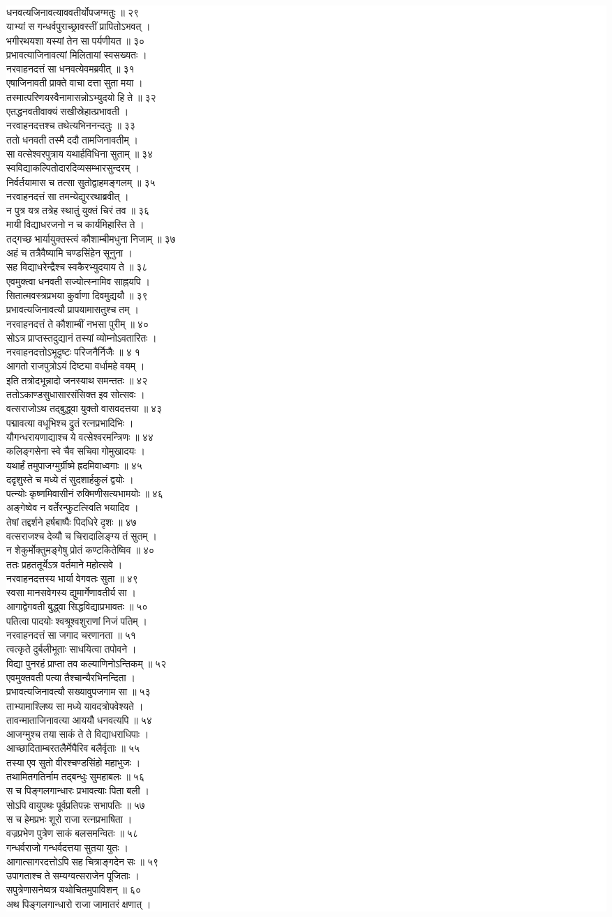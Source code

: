 धनवत्यजिनावत्याववतीर्योपजग्मतुः ॥ २९  
याभ्यां स गन्धर्वपुराच्छ्रावस्तीं प्रापितोऽभवत् ।  
भगीरथयशा यस्यां तेन सा पर्यणीयत ॥ ३०  
प्रभावत्याजिनावत्यां मिलितायां स्वसख्यतः ।  
नरवाहनदत्तं सा धनवत्येवमब्रवीत् ॥ ३१  
एषाजिनावती प्राक्ते वाचा दत्ता सुता मया ।  
तस्मात्परिणयस्वैनामासन्नोऽभ्युदयो हि ते ॥ ३२  
एतद्धनवतीवाक्यं सखीस्रेहात्प्रभावती ।  
नरवाहनदत्तश्च तथेत्यभिननन्दतुः ॥ ३३  
ततो धनवती तस्मै ददौ तामजिनावतीम् ।  
सा वत्सेश्वरपुत्राय यथार्हविधिना सुताम् ॥ ३४  
स्वविद्याकल्पितोदारदिव्यसम्भारसुन्दरम् ।  
निर्वर्तयामास च तत्सा सुतोद्वाहमङ्गलम् ॥ ३५  
नरवाहनदत्तं सा तमन्येद्युररथाब्रवीत् ।  
न पुत्र यत्र तत्रेह स्थातुं युक्तं चिरं तव ॥ ३६  
मायी विद्याधरजनो न च कार्यमिहास्ति ते ।  
तद्गच्छ भार्यायुक्तस्त्वं कौशाम्बीमधुना निजाम् ॥ ३७  
अहं च तत्रैवैष्यामि चण्डसिंहेन सूनुना ।  
सह विद्याधरेन्द्रैश्च स्वकैरभ्युदयाय ते ॥ ३८  
एवमुक्त्वा धनवती सज्योत्स्नामिव साह्नयपि ।  
सितात्मवस्त्रप्रभया कुर्वाणा दिवमुद्ययौ ॥ ३९  
प्रभावत्यजिनावत्यौ प्रापयामासतुश्च तम् ।  
नरवाहनदत्तं ते कौशाम्बीं नभसा पुरीम् ॥ ४०  
सोऽत्र प्राप्तस्तदुद्यानं तस्यां व्योम्नोऽवतारितः ।  
नरवाहनदत्तोऽभूदृष्टः परिजनैर्निजैः ॥ ४ १  
आगतो राजपुत्रोऽयं दिष्ट्या वर्धामहे वयम् ।  
इति तत्रोदभून्नादो जनस्याथ समन्ततः ॥ ४२  
ततोऽकाण्डसुधासारसंसिक्त इव सोत्सवः ।  
वत्सराजोऽथ तद्बुद्ध्वा युक्तो वासवदत्तया ॥ ४३  
पद्मावत्या वधूभिश्च द्रुतं रत्नप्रभादिभिः ।  
यौगन्धरायणाद्याश्च ये वत्सेश्वरमन्त्रिणः ॥ ४४  
कलिङ्गसेना स्वे चैव सचिवा गोमुखादयः ।  
यथार्हं तमुपाजग्मुर्ग्रीष्मे ह्रदमिवाध्वगाः ॥ ४५  
ददृशुस्ते च मध्ये तं सुदशार्हकुलं द्वयोः ।  
पत्न्योः कृष्णमिवासीनं रुक्मिणीसत्यभामयोः ॥ ४६  
अङ्गेष्वेव न वर्तेरन्फुटत्स्विति भयादिव ।  
तेषां तद्दर्शने हर्षबाष्पैः पिदधिरे दृशः ॥ ४७  
वत्सराजश्च देव्यौ च चिरादालिङ्ग्य तं सुतम् ।  
न शेकुर्मोक्तुमङ्गेषु प्रोतं कण्टकितेष्विव ॥ ४०  
ततः प्रहततूर्येऽत्र वर्तमाने महोत्सवे ।  
नरवाहनदत्तस्य भार्या वेगवतः सुता ॥ ४९  
स्वसा मानसवेगस्य द्युमार्गेणावतीर्य सा ।  
आगाद्वेगवती बुद्ध्वा सिद्धविद्याप्रभावतः ॥ ५०  
पतित्वा पादयोः श्वश्रूश्वशुराणां निजं पतिम् ।  
नरवाहनदत्तं सा जगाद चरणानता ॥ ५१  
त्वत्कृते दुर्बलीभूताः साधयित्वा तपोवने ।  
विद्या पुनरहं प्राप्ता तव कल्याणिनोऽन्तिकम् ॥ ५२  
एवमुक्तवती पत्या तैश्चान्यैरभिनन्दिता ।  
प्रभावत्यजिनावत्यौ सख्यावुपजगाम सा ॥ ५३  
ताभ्यामाश्लिष्य सा मध्ये यावदत्रोपवेश्यते ।  
तावन्माताजिनावत्या आययौ धनवत्यपि ॥ ५४  
आजग्मुश्च तया साकं ते ते विद्याधराधिपाः ।  
आच्छादिताम्बरतलैर्मेघैरिव बलैर्वृताः ॥ ५५  
तस्या एव सुतो वीरश्चण्डसिंहो महाभुजः ।  
तथामितगतिर्नाम तद्बन्धुः सुमहाबलः ॥ ५६  
स च पिङ्गलगान्धारः प्रभावत्याः पिता बली ।  
सोऽपि वायुपथः पूर्वप्रतिपन्नः सभापतिः ॥ ५७  
स च हेमप्रभः शूरो राजा रत्नप्रभाषिता ।  
वज्रप्रभेण पुत्रेण साकं बलसमन्वितः ॥ ५८  
गन्धर्वराजो गन्धर्वदत्तया सुतया युतः ।  
आगात्सागरदत्तोऽपि सह चित्राङ्गदेन सः ॥ ५९  
उपागताश्च ते सम्यग्वत्सराजेन पूजिताः ।  
सपुत्रेणासनेष्वत्र यथोचितमुपाविशन् ॥ ६०  
अथ पिङ्गलगान्धारो राजा जामातरं क्षणात् ।  